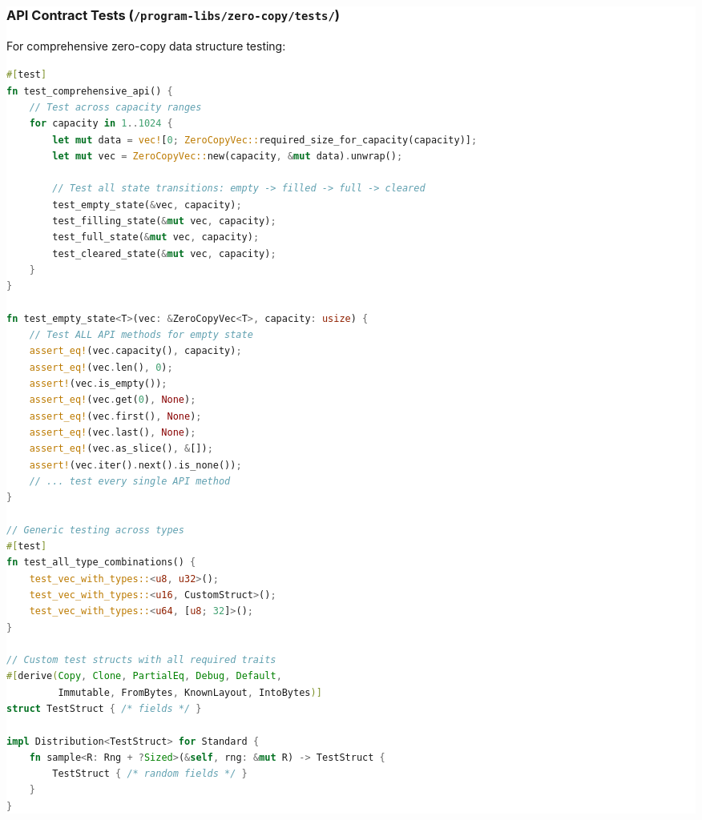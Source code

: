 
### API Contract Tests (`/program-libs/zero-copy/tests/`)
For comprehensive zero-copy data structure testing:

```rust
#[test]
fn test_comprehensive_api() {
    // Test across capacity ranges
    for capacity in 1..1024 {
        let mut data = vec![0; ZeroCopyVec::required_size_for_capacity(capacity)];
        let mut vec = ZeroCopyVec::new(capacity, &mut data).unwrap();

        // Test all state transitions: empty -> filled -> full -> cleared
        test_empty_state(&vec, capacity);
        test_filling_state(&mut vec, capacity);
        test_full_state(&mut vec, capacity);
        test_cleared_state(&mut vec, capacity);
    }
}

fn test_empty_state<T>(vec: &ZeroCopyVec<T>, capacity: usize) {
    // Test ALL API methods for empty state
    assert_eq!(vec.capacity(), capacity);
    assert_eq!(vec.len(), 0);
    assert!(vec.is_empty());
    assert_eq!(vec.get(0), None);
    assert_eq!(vec.first(), None);
    assert_eq!(vec.last(), None);
    assert_eq!(vec.as_slice(), &[]);
    assert!(vec.iter().next().is_none());
    // ... test every single API method
}

// Generic testing across types
#[test]
fn test_all_type_combinations() {
    test_vec_with_types::<u8, u32>();
    test_vec_with_types::<u16, CustomStruct>();
    test_vec_with_types::<u64, [u8; 32]>();
}

// Custom test structs with all required traits
#[derive(Copy, Clone, PartialEq, Debug, Default,
         Immutable, FromBytes, KnownLayout, IntoBytes)]
struct TestStruct { /* fields */ }

impl Distribution<TestStruct> for Standard {
    fn sample<R: Rng + ?Sized>(&self, rng: &mut R) -> TestStruct {
        TestStruct { /* random fields */ }
    }
}
```
